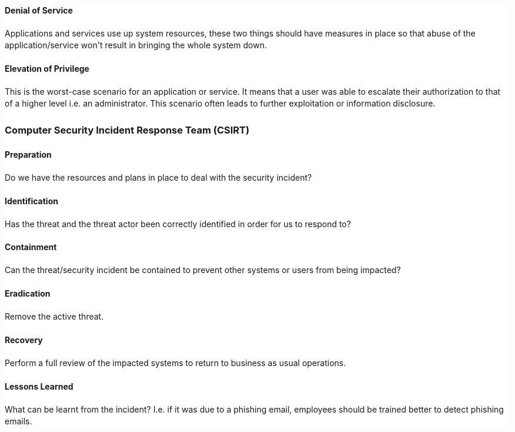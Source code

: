 #### Denial of Service

Applications and services use up system resources, these two things should have measures in place so that abuse of the application/service won't result in bringing the whole system down.

#### Elevation of Privilege

This is the worst-case scenario for an application or service. It means that a user was able to escalate their authorization to that of a higher level i.e. an administrator. This scenario often leads to further exploitation or information disclosure.


### Computer Security Incident Response Team (CSIRT)

#### Preparation

  Do we have the resources and plans in place to deal with the security incident?

#### Identification

  Has the threat and the threat actor been correctly identified in order for us to respond to?

#### Containment

  Can the threat/security incident be contained to prevent other systems or users from being impacted?

#### Eradication

  Remove the active threat.

#### Recovery

  Perform a full review of the impacted systems to return to business as usual operations.

#### Lessons Learned

  What can be learnt from the incident? I.e. if it was due to a phishing email, employees should be trained better to detect phishing emails.
